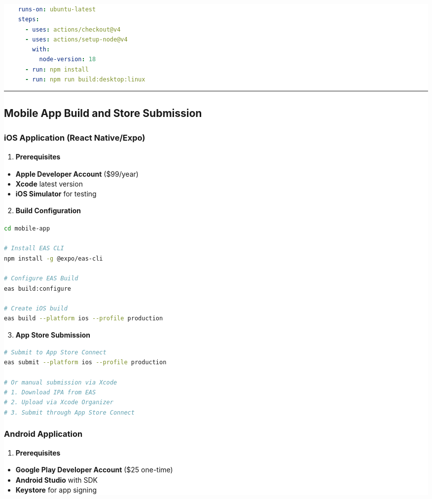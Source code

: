 ```yaml
    runs-on: ubuntu-latest
    steps:
      - uses: actions/checkout@v4
      - uses: actions/setup-node@v4
        with:
          node-version: 18
      - run: npm install
      - run: npm run build:desktop:linux
```

---

## Mobile App Build and Store Submission

### iOS Application (React Native/Expo)

1. **Prerequisites**
- **Apple Developer Account** ($99/year)
- **Xcode** latest version
- **iOS Simulator** for testing

2. **Build Configuration**
```bash
cd mobile-app

# Install EAS CLI
npm install -g @expo/eas-cli

# Configure EAS Build
eas build:configure

# Create iOS build
eas build --platform ios --profile production
```

3. **App Store Submission**
```bash
# Submit to App Store Connect
eas submit --platform ios --profile production

# Or manual submission via Xcode
# 1. Download IPA from EAS
# 2. Upload via Xcode Organizer
# 3. Submit through App Store Connect
```

### Android Application

1. **Prerequisites**
- **Google Play Developer Account** ($25 one-time)
- **Android Studio** with SDK
- **Keystore** for app signing
